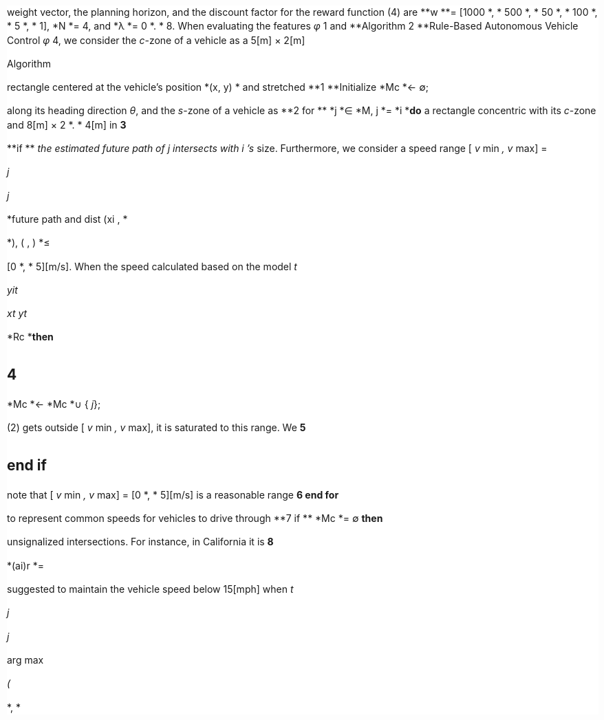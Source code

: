 weight vector, the planning horizon, and the discount factor for the reward function \(4\) are **w **= \[1000 *, * 500 *, * 50 *, * 100 *, * 5 *, * 1\], *N *= 4, and *λ *= 0 *. * 8. When evaluating the features *φ* 1 and **Algorithm 2 **Rule-Based Autonomous Vehicle Control *φ* 4, we consider the *c*-zone of a vehicle as a 5\[m\] × 2\[m\]

Algorithm

rectangle centered at the vehicle’s position *\(x, y\) * and stretched **1 **Initialize *Mc *← ∅; 

along its heading direction *θ*, and the *s*-zone of a vehicle as **2 for ** *j *∈ *M, j *= *i ***do** a rectangle concentric with its *c*-zone and 8\[m\] × 2 *. * 4\[m\] in **3**

**if ** *the estimated future path of j intersects with i ’s* size. Furthermore, we consider a speed range \[ *v* min *, v* max\] =

*j*

*j*

*future path and dist \(xi , *

*\), \( , \) *≤

\[0 *, * 5\]\[m/s\]. When the speed calculated based on the model *t*

*yit*

*xt yt*

*Rc ***then**

## **4**

*Mc *← *Mc *∪ \{ *j*\}; 

\(2\) gets outside \[ *v* min *, v* max\], it is saturated to this range. We **5**

## **end if**

note that \[ *v* min *, v* max\] = \[0 *, * 5\]\[m/s\] is a reasonable range **6 end for**

to represent common speeds for vehicles to drive through **7 if ** *Mc *= ∅ **then**

unsignalized intersections. For instance, in California it is **8**

*\(ai\)r *=

suggested to maintain the vehicle speed below 15\[mph\] when *t*





*j*

*j*

arg max

*\(*

*, *
